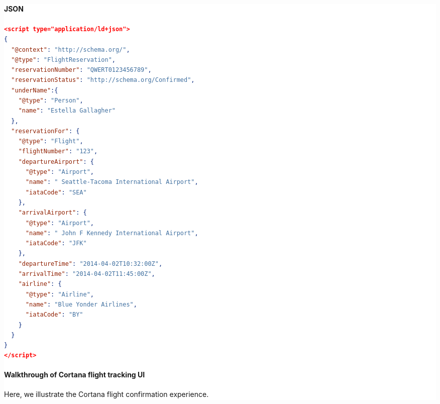 #### JSON
```json
<script type="application/ld+json"> 
{ 
  "@context": "http://schema.org/", 
  "@type": "FlightReservation", 
  "reservationNumber": "QWERT0123456789",
  "reservationStatus": "http://schema.org/Confirmed", 
  "underName":{ 
    "@type": "Person", 
    "name": "Estella Gallagher"
  }, 
  "reservationFor": { 
    "@type": "Flight", 
    "flightNumber": "123",
    "departureAirport": {
      "@type": "Airport", 
      "name": " Seattle-Tacoma International Airport", 
      "iataCode": "SEA" 
    }, 
    "arrivalAirport": {
      "@type": "Airport", 
      "name": " John F Kennedy International Airport", 
      "iataCode": "JFK" 
    }, 
    "departureTime": "2014-04-02T10:32:00Z",
    "arrivalTime": "2014-04-02T11:45:00Z", 
    "airline": {
      "@type": "Airline", 
      "name": "Blue Yonder Airlines",
      "iataCode": "BY" 
    } 
  } 
} 
</script>
```
#### Walkthrough of Cortana flight tracking UI
Here, we illustrate the Cortana flight confirmation experience.
